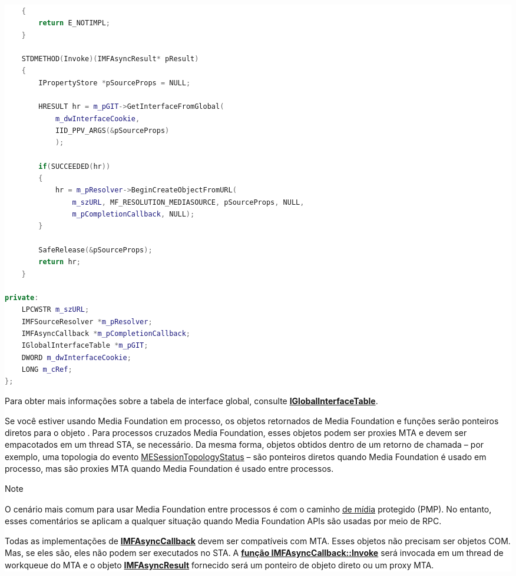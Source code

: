```C++
    {
        return E_NOTIMPL;
    }

    STDMETHOD(Invoke)(IMFAsyncResult* pResult)
    {
        IPropertyStore *pSourceProps = NULL;

        HRESULT hr = m_pGIT->GetInterfaceFromGlobal(
            m_dwInterfaceCookie, 
            IID_PPV_ARGS(&pSourceProps)
            );

        if(SUCCEEDED(hr))
        {
            hr = m_pResolver->BeginCreateObjectFromURL(
                m_szURL, MF_RESOLUTION_MEDIASOURCE, pSourceProps, NULL, 
                m_pCompletionCallback, NULL);
        }

        SafeRelease(&pSourceProps);
        return hr;
    }

private:
    LPCWSTR m_szURL;
    IMFSourceResolver *m_pResolver;
    IMFAsyncCallback *m_pCompletionCallback;
    IGlobalInterfaceTable *m_pGIT;
    DWORD m_dwInterfaceCookie;
    LONG m_cRef;
};
```



Para obter mais informações sobre a tabela de interface global, consulte [**IGlobalInterfaceTable**](/windows/win32/api/objidl/nn-objidl-iglobalinterfacetable).

Se você estiver usando Media Foundation em processo, os objetos retornados de Media Foundation e funções serão ponteiros diretos para o objeto . Para processos cruzados Media Foundation, esses objetos podem ser proxies MTA e devem ser empacotados em um thread STA, se necessário. Da mesma forma, objetos obtidos dentro de um retorno de chamada – por exemplo, uma topologia do evento [MESessionTopologyStatus](mesessiontopologystatus.md) – são ponteiros diretos quando Media Foundation é usado em processo, mas são proxies MTA quando Media Foundation é usado entre processos.

> [!Note]  
> O cenário mais comum para usar Media Foundation entre processos é com o caminho [de mídia](protected-media-path.md) protegido (PMP). No entanto, esses comentários se aplicam a qualquer situação quando Media Foundation APIs são usadas por meio de RPC.

 

Todas as implementações de [**IMFAsyncCallback**](/windows/desktop/api/mfobjects/nn-mfobjects-imfasynccallback) devem ser compatíveis com MTA. Esses objetos não precisam ser objetos COM. Mas, se eles são, eles não podem ser executados no STA. A [**função IMFAsyncCallback::Invoke**](/windows/desktop/api/mfobjects/nf-mfobjects-imfasynccallback-invoke) será invocada em um thread de workqueue do MTA e o objeto [**IMFAsyncResult**](/windows/desktop/api/mfobjects/nn-mfobjects-imfasyncresult) fornecido será um ponteiro de objeto direto ou um proxy MTA.
